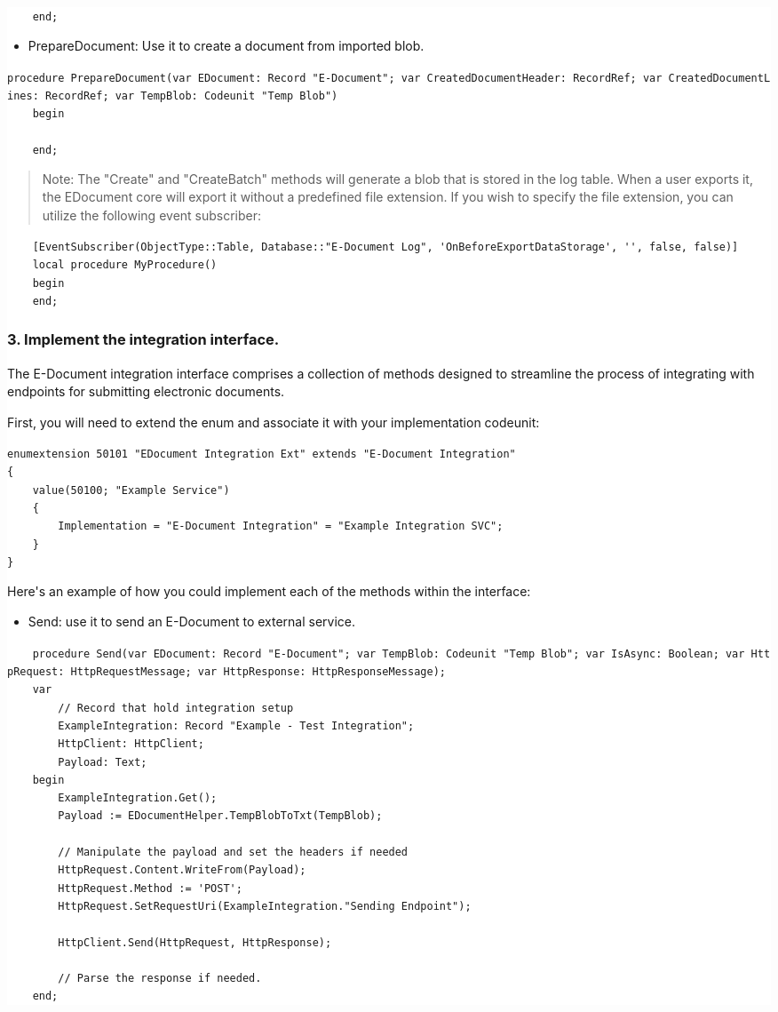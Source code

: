 ```
    end;
```

- PrepareDocument: Use it to create a document from imported blob.

```
procedure PrepareDocument(var EDocument: Record "E-Document"; var CreatedDocumentHeader: RecordRef; var CreatedDocumentLines: RecordRef; var TempBlob: Codeunit "Temp Blob")
    begin

    end;
```

> Note: The "Create" and "CreateBatch" methods will generate a blob that is stored in the log table. When a user exports it, the EDocument core will export it without a predefined file extension. If you wish to specify the file extension, you can utilize the following event subscriber:

```
    [EventSubscriber(ObjectType::Table, Database::"E-Document Log", 'OnBeforeExportDataStorage', '', false, false)]
    local procedure MyProcedure()
    begin
    end;
```

### 3. Implement the integration interface.

The E-Document integration interface comprises a collection of methods designed to streamline the process of integrating with endpoints for submitting electronic documents.

First, you will need to extend the enum and associate it with your implementation codeunit:

```
enumextension 50101 "EDocument Integration Ext" extends "E-Document Integration"
{
    value(50100; "Example Service")
    {
        Implementation = "E-Document Integration" = "Example Integration SVC";
    }
}
```

Here's an example of how you could implement each of the methods within the interface:

- Send: use it to send an E-Document to external service.

```
    procedure Send(var EDocument: Record "E-Document"; var TempBlob: Codeunit "Temp Blob"; var IsAsync: Boolean; var HttpRequest: HttpRequestMessage; var HttpResponse: HttpResponseMessage);
    var
        // Record that hold integration setup
        ExampleIntegration: Record "Example - Test Integration";
        HttpClient: HttpClient;
        Payload: Text;
    begin
        ExampleIntegration.Get();
        Payload := EDocumentHelper.TempBlobToTxt(TempBlob);

        // Manipulate the payload and set the headers if needed
        HttpRequest.Content.WriteFrom(Payload);
        HttpRequest.Method := 'POST';
        HttpRequest.SetRequestUri(ExampleIntegration."Sending Endpoint");

        HttpClient.Send(HttpRequest, HttpResponse);

        // Parse the response if needed.
    end;
```
